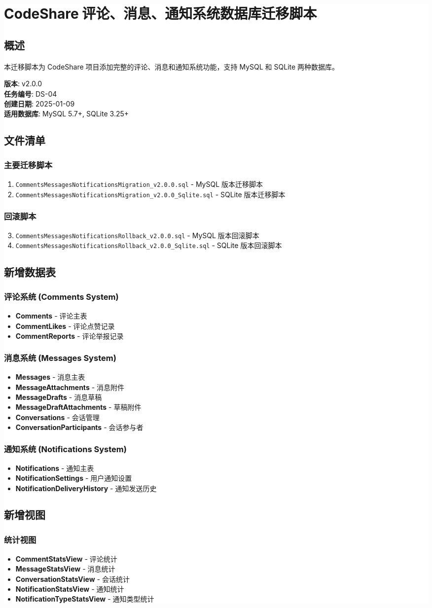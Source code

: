 # CodeShare 评论、消息、通知系统数据库迁移脚本

## 概述
本迁移脚本为 CodeShare 项目添加完整的评论、消息和通知系统功能，支持 MySQL 和 SQLite 两种数据库。

**版本**: v2.0.0  
**任务编号**: DS-04  
**创建日期**: 2025-01-09  
**适用数据库**: MySQL 5.7+, SQLite 3.25+

## 文件清单

### 主要迁移脚本
1. `CommentsMessagesNotificationsMigration_v2.0.0.sql` - MySQL 版本迁移脚本
2. `CommentsMessagesNotificationsMigration_v2.0.0_Sqlite.sql` - SQLite 版本迁移脚本

### 回滚脚本
3. `CommentsMessagesNotificationsRollback_v2.0.0.sql` - MySQL 版本回滚脚本
4. `CommentsMessagesNotificationsRollback_v2.0.0_Sqlite.sql` - SQLite 版本回滚脚本

## 新增数据表

### 评论系统 (Comments System)
- **Comments** - 评论主表
- **CommentLikes** - 评论点赞记录
- **CommentReports** - 评论举报记录

### 消息系统 (Messages System)
- **Messages** - 消息主表
- **MessageAttachments** - 消息附件
- **MessageDrafts** - 消息草稿
- **MessageDraftAttachments** - 草稿附件
- **Conversations** - 会话管理
- **ConversationParticipants** - 会话参与者

### 通知系统 (Notifications System)
- **Notifications** - 通知主表
- **NotificationSettings** - 用户通知设置
- **NotificationDeliveryHistory** - 通知发送历史

## 新增视图

### 统计视图
- **CommentStatsView** - 评论统计
- **MessageStatsView** - 消息统计
- **ConversationStatsView** - 会话统计
- **NotificationStatsView** - 通知统计
- **NotificationTypeStatsView** - 通知类型统计
